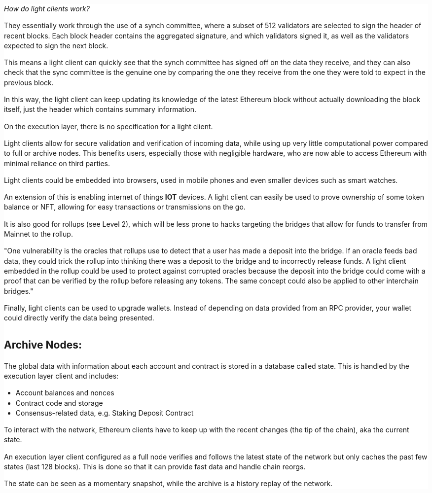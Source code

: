 *How do light clients work?* 

They essentially work through the use of a synch committee, where a subset of 512 validators are selected to sign the header of recent blocks. Each block header contains the aggregated signature, and which validators signed it, as well as the validators expected to sign the next block.

This means a light client can quickly see that the synch committee has signed off on the data they receive, and they can also check that the sync committee is the genuine one by comparing the one they receive from the one they were told to expect in the previous block. 

In this way, the light client can keep updating its knowledge of the latest Ethereum block without actually downloading the block itself, just the header which contains summary information.

On the execution layer, there is no specification for a light client.

Light clients allow for secure validation and verification of incoming data, while using up very little computational power compared to full or archive nodes.  This benefits users, especially those with negligible hardware, who are now able to access Ethereum with minimal reliance on third parties. 

Light clients could be embedded into browsers, used in mobile phones and even smaller devices such as smart watches.

An extension of this is enabling internet of things **IOT** devices. A light client can easily be used to prove ownership of some token balance or NFT, allowing for easy transactions or transmissions on the go. 

It is also good for rollups (see Level 2), which will be less prone to hacks targeting the bridges that allow for funds to transfer from Mainnet to the rollup. 

"One vulnerability is the oracles that rollups use to detect that a user has made a deposit into the bridge. If an oracle feeds bad data, they could trick the rollup into thinking there was a deposit to the bridge and to incorrectly release funds. A light client embedded in the rollup could be used to protect against corrupted oracles because the deposit into the bridge could come with a proof that can be verified by the rollup before releasing any tokens. The same concept could also be applied to other interchain bridges."

Finally, light clients can be used to upgrade wallets. Instead of depending on data provided from an RPC provider, your wallet could directly verify the data being presented.

## Archive Nodes:

The global data with information about each account and contract is stored in a database called state. This is handled by the execution layer client and includes:
- Account balances and nonces
- Contract code and storage
- Consensus-related data, e.g. Staking Deposit Contract

To interact with the network, Ethereum clients have to keep up with the recent changes (the tip of the chain), aka the current state. 

An execution layer client configured as a full node verifies and follows the latest state of the network but only caches the past few states (last 128 blocks). This is done so that it can provide fast data and handle chain reorgs. 

The state can be seen as a momentary snapshot, while the archive is a history replay of the network.
